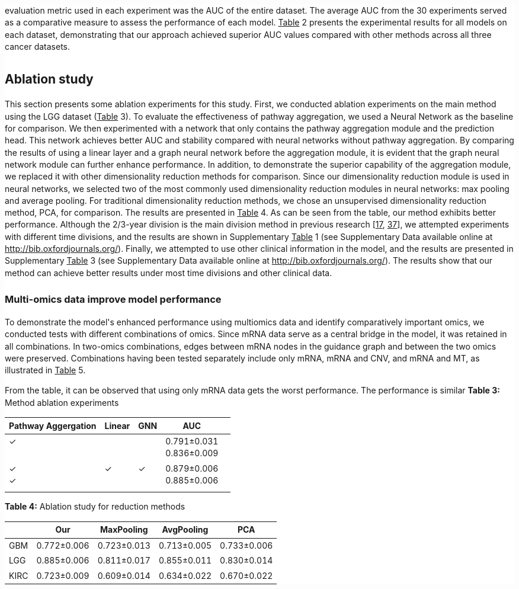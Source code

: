 evaluation metric used in each experiment was the AUC of the entire dataset. The average AUC from the 30 experiments served as a comparative measure to assess the performance of each model. [Table](#page-6-0) 2 presents the experimental results for all models on each dataset, demonstrating that our approach achieved superior AUC values compared with other methods across all three cancer datasets.

## **Ablation study**

This section presents some ablation experiments for this study. First, we conducted ablation experiments on the main method using the LGG dataset ([Table](#page-6-1) 3). To evaluate the effectiveness of pathway aggregation, we used a Neural Network as the baseline for comparison. We then experimented with a network that only contains the pathway aggregation module and the prediction head. This network achieves better AUC and stability compared with neural networks without pathway aggregation. By comparing the results of using a linear layer and a graph neural network before the aggregation module, it is evident that the graph neural network module can further enhance performance. In addition, to demonstrate the superior capability of the aggregation module, we replaced it with other dimensionality reduction methods for comparison. Since our dimensionality reduction module is used in neural networks, we selected two of the most commonly used dimensionality reduction modules in neural networks: max pooling and average pooling. For traditional dimensionality reduction methods, we chose an unsupervised dimensionality reduction method, PCA, for comparison. The results are presented in [Table](#page-6-2) 4. As can be seen from the table, our method exhibits better performance. Although the 2/3-year division is the main division method in previous research [[17](#page-9-13), [37](#page-10-2)], we attempted experiments with different time divisions, and the results are shown in Supplementary [Table](https://academic.oup.com/bib/article-lookup/doi/10.1093/bib/bbae184#supplementary-data) 1 (see Supplementary Data available online at http://bib.oxfordjournals.org/). Finally, we attempted to use other clinical information in the model, and the results are presented in Supplementary [Table](https://academic.oup.com/bib/article-lookup/doi/10.1093/bib/bbae184#supplementary-data) 3 (see Supplementary Data available online at http://bib.oxfordjournals.org/). The results show that our method can achieve better results under most time divisions and other clinical data.

### **Multi-omics data improve model performance**

To demonstrate the model's enhanced performance using multiomics data and identify comparatively important omics, we conducted tests with different combinations of omics. Since mRNA data serve as a central bridge in the model, it was retained in all combinations. In two-omics combinations, edges between mRNA nodes in the guidance graph and between the two omics were preserved. Combinations having been tested separately include only mRNA, mRNA and CNV, and mRNA and MT, as illustrated in [Table](#page-6-3) 5.

From the table, it can be observed that using only mRNA data gets the worst performance. The performance is similar <span id="page-6-1"></span>****Table 3:**** Method ablation experiments

| Pathway Aggergation | Linear | GNN | AUC | |
|---------------------|--------|-----|----------------------------|--|
| ✓ | | | 0.791±0.031<br>0.836±0.009 | |
| ✓<br>✓ | ✓ | ✓ | 0.879±0.006<br>0.885±0.006 | |
| | | | | |

<span id="page-6-2"></span>****Table 4:**** Ablation study for reduction methods

| | Our | MaxPooling | AvgPooling | PCA |
|------|-------------|-------------|-------------|-------------|
| GBM | 0.772±0.006 | 0.723±0.013 | 0.713±0.005 | 0.733±0.006 |
| LGG | 0.885±0.006 | 0.811±0.017 | 0.855±0.011 | 0.830±0.014 |
| KIRC | 0.723±0.009 | 0.609±0.014 | 0.634±0.022 | 0.670±0.022 |
